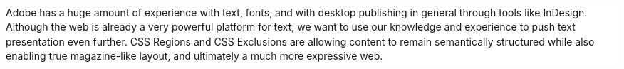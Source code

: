 Adobe has a huge amount of experience with text, fonts, and with desktop publishing in general through tools like InDesign. Although the web is already a very powerful platform for text, we want to use our knowledge and experience to push text presentation even further. CSS Regions and CSS Exclusions are allowing content to remain semantically structured while also enabling true magazine-like layout, and ultimately a much more expressive web.

[css-regions-spec]: http://dev.w3.org/csswg/css3-regions/
[css-exclusions-spec]: http://dev.w3.org/csswg/css3-exclusions/
[cssom-spec]: http://dev.w3.org/csswg/cssom/